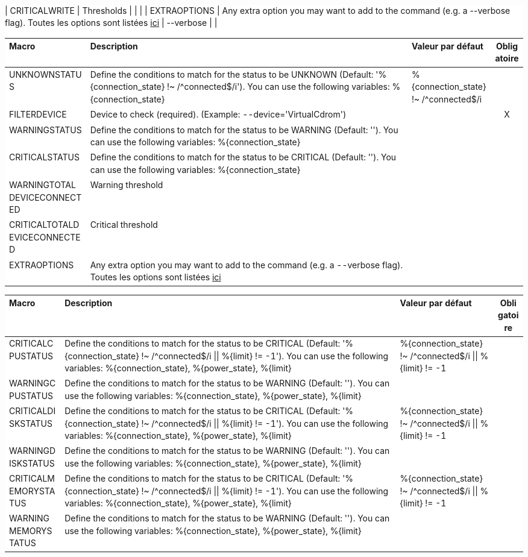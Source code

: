 | CRITICALWRITE           | Thresholds                                                                                                                                                                                                                       |                                                                              |             |
| EXTRAOPTIONS            | Any extra option you may want to add to the command (e.g. a --verbose flag). Toutes les options sont listées [ici](#options-disponibles)                                                                                                                              | --verbose                                                                    |             |

</TabItem>
<TabItem value="Vm-Device" label="Vm-Device">

| Macro                        | Description                                                                                                                                                                | Valeur par défaut                      | Obligatoire |
|:-----------------------------|:---------------------------------------------------------------------------------------------------------------------------------------------------------------------------|:---------------------------------------|:-----------:|
| UNKNOWNSTATUS                | Define the conditions to match for the status to be UNKNOWN (Default: '%{connection\_state} !~ /^connected$/i'). You can use the following variables: %{connection\_state} | %{connection\_state} !~ /^connected$/i |             |
| FILTERDEVICE                 | Device to check (required). (Example: --device='VirtualCdrom')                                                                                                              |                                        | X           |
| WARNINGSTATUS                | Define the conditions to match for the status to be WARNING (Default: ''). You can use the following variables: %{connection\_state}                                       |                                        |             |
| CRITICALSTATUS               | Define the conditions to match for the status to be CRITICAL (Default: ''). You can use the following variables: %{connection\_state}                                      |                                        |             |
| WARNINGTOTALDEVICECONNECTED  | Warning threshold                                                                                                                                                          |                                        |             |
| CRITICALTOTALDEVICECONNECTED | Critical threshold                                                                                                                                                         |                                        |             |
| EXTRAOPTIONS                 | Any extra option you may want to add to the command (e.g. a --verbose flag). Toutes les options sont listées [ici](#options-disponibles)                                                                        |                                        |             |

</TabItem>
<TabItem value="Vm-Limit" label="Vm-Limit">

| Macro                | Description                                                                                                                                                                                                                | Valeur par défaut                                          | Obligatoire |
|:---------------------|:---------------------------------------------------------------------------------------------------------------------------------------------------------------------------------------------------------------------------|:-----------------------------------------------------------|:-----------:|
| CRITICALCPUSTATUS    | Define the conditions to match for the status to be CRITICAL (Default: '%{connection\_state} !~ /^connected$/i \|\| %{limit} != -1'). You can use the following variables: %{connection\_state}, %{power\_state}, %{limit} | %{connection\_state} !~ /^connected$/i \|\| %{limit} != -1 |             |
| WARNINGCPUSTATUS     | Define the conditions to match for the status to be WARNING (Default: ''). You can use the following variables: %{connection\_state}, %{power\_state}, %{limit}                                                            |                                                            |             |
| CRITICALDISKSTATUS   | Define the conditions to match for the status to be CRITICAL (Default: '%{connection\_state} !~ /^connected$/i \|\| %{limit} != -1'). You can use the following variables: %{connection\_state}, %{power\_state}, %{limit} | %{connection\_state} !~ /^connected$/i \|\| %{limit} != -1 |             |
| WARNINGDISKSTATUS    | Define the conditions to match for the status to be WARNING (Default: ''). You can use the following variables: %{connection\_state}, %{power\_state}, %{limit}                                                            |                                                            |             |
| CRITICALMEMORYSTATUS | Define the conditions to match for the status to be CRITICAL (Default: '%{connection\_state} !~ /^connected$/i \|\| %{limit} != -1'). You can use the following variables: %{connection\_state}, %{power\_state}, %{limit} | %{connection\_state} !~ /^connected$/i \|\| %{limit} != -1 |             |
| WARNINGMEMORYSTATUS  | Define the conditions to match for the status to be WARNING (Default: ''). You can use the following variables: %{connection\_state}, %{power\_state}, %{limit}                                                            |                                                            |             |